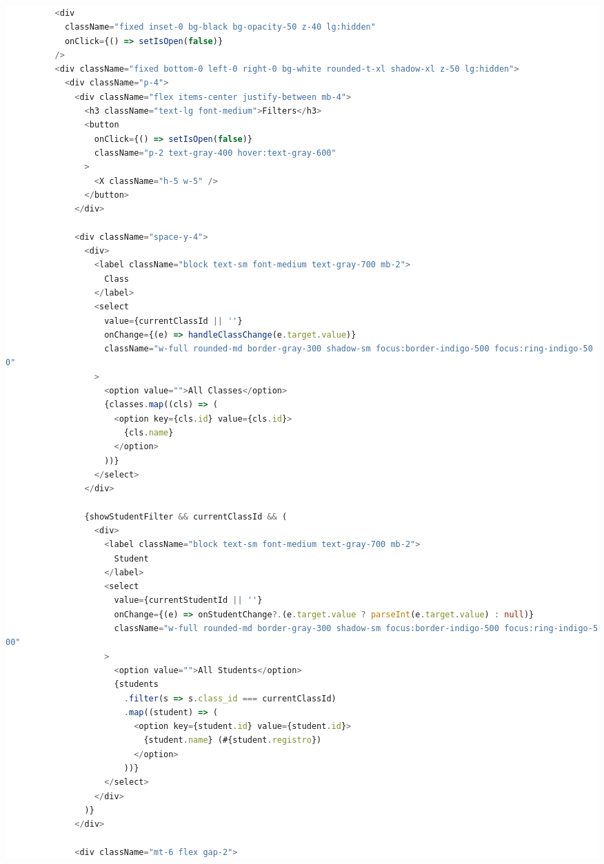 ```typescript
          <div 
            className="fixed inset-0 bg-black bg-opacity-50 z-40 lg:hidden"
            onClick={() => setIsOpen(false)}
          />
          <div className="fixed bottom-0 left-0 right-0 bg-white rounded-t-xl shadow-xl z-50 lg:hidden">
            <div className="p-4">
              <div className="flex items-center justify-between mb-4">
                <h3 className="text-lg font-medium">Filters</h3>
                <button
                  onClick={() => setIsOpen(false)}
                  className="p-2 text-gray-400 hover:text-gray-600"
                >
                  <X className="h-5 w-5" />
                </button>
              </div>

              <div className="space-y-4">
                <div>
                  <label className="block text-sm font-medium text-gray-700 mb-2">
                    Class
                  </label>
                  <select
                    value={currentClassId || ''}
                    onChange={(e) => handleClassChange(e.target.value)}
                    className="w-full rounded-md border-gray-300 shadow-sm focus:border-indigo-500 focus:ring-indigo-500"
                  >
                    <option value="">All Classes</option>
                    {classes.map((cls) => (
                      <option key={cls.id} value={cls.id}>
                        {cls.name}
                      </option>
                    ))}
                  </select>
                </div>

                {showStudentFilter && currentClassId && (
                  <div>
                    <label className="block text-sm font-medium text-gray-700 mb-2">
                      Student
                    </label>
                    <select
                      value={currentStudentId || ''}
                      onChange={(e) => onStudentChange?.(e.target.value ? parseInt(e.target.value) : null)}
                      className="w-full rounded-md border-gray-300 shadow-sm focus:border-indigo-500 focus:ring-indigo-500"
                    >
                      <option value="">All Students</option>
                      {students
                        .filter(s => s.class_id === currentClassId)
                        .map((student) => (
                          <option key={student.id} value={student.id}>
                            {student.name} (#{student.registro})
                          </option>
                        ))}
                    </select>
                  </div>
                )}
              </div>

              <div className="mt-6 flex gap-2">
```
